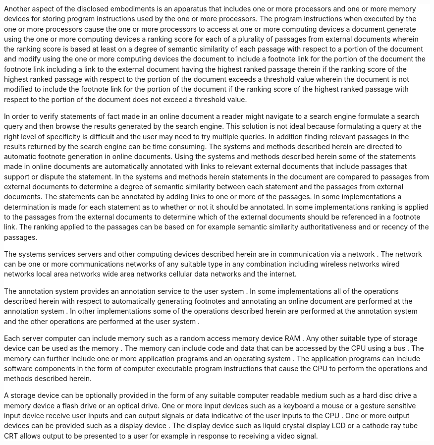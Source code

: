 Another aspect of the disclosed embodiments is an apparatus that includes one or more processors and one or more memory devices for storing program instructions used by the one or more processors. The program instructions when executed by the one or more processors cause the one or more processors to access at one or more computing devices a document generate using the one or more computing devices a ranking score for each of a plurality of passages from external documents wherein the ranking score is based at least on a degree of semantic similarity of each passage with respect to a portion of the document and modify using the one or more computing devices the document to include a footnote link for the portion of the document the footnote link including a link to the external document having the highest ranked passage therein if the ranking score of the highest ranked passage with respect to the portion of the document exceeds a threshold value wherein the document is not modified to include the footnote link for the portion of the document if the ranking score of the highest ranked passage with respect to the portion of the document does not exceed a threshold value.

In order to verify statements of fact made in an online document a reader might navigate to a search engine formulate a search query and then browse the results generated by the search engine. This solution is not ideal because formulating a query at the right level of specificity is difficult and the user may need to try multiple queries. In addition finding relevant passages in the results returned by the search engine can be time consuming. The systems and methods described herein are directed to automatic footnote generation in online documents. Using the systems and methods described herein some of the statements made in online documents are automatically annotated with links to relevant external documents that include passages that support or dispute the statement. In the systems and methods herein statements in the document are compared to passages from external documents to determine a degree of semantic similarity between each statement and the passages from external documents. The statements can be annotated by adding links to one or more of the passages. In some implementations a determination is made for each statement as to whether or not it should be annotated. In some implementations ranking is applied to the passages from the external documents to determine which of the external documents should be referenced in a footnote link. The ranking applied to the passages can be based on for example semantic similarity authoritativeness and or recency of the passages.

The systems services servers and other computing devices described herein are in communication via a network . The network can be one or more communications networks of any suitable type in any combination including wireless networks wired networks local area networks wide area networks cellular data networks and the internet.

The annotation system provides an annotation service to the user system . In some implementations all of the operations described herein with respect to automatically generating footnotes and annotating an online document are performed at the annotation system . In other implementations some of the operations described herein are performed at the annotation system and the other operations are performed at the user system .

Each server computer can include memory such as a random access memory device RAM . Any other suitable type of storage device can be used as the memory . The memory can include code and data that can be accessed by the CPU using a bus . The memory can further include one or more application programs and an operating system . The application programs can include software components in the form of computer executable program instructions that cause the CPU to perform the operations and methods described herein.

A storage device can be optionally provided in the form of any suitable computer readable medium such as a hard disc drive a memory device a flash drive or an optical drive. One or more input devices such as a keyboard a mouse or a gesture sensitive input device receive user inputs and can output signals or data indicative of the user inputs to the CPU . One or more output devices can be provided such as a display device . The display device such as liquid crystal display LCD or a cathode ray tube CRT allows output to be presented to a user for example in response to receiving a video signal.
